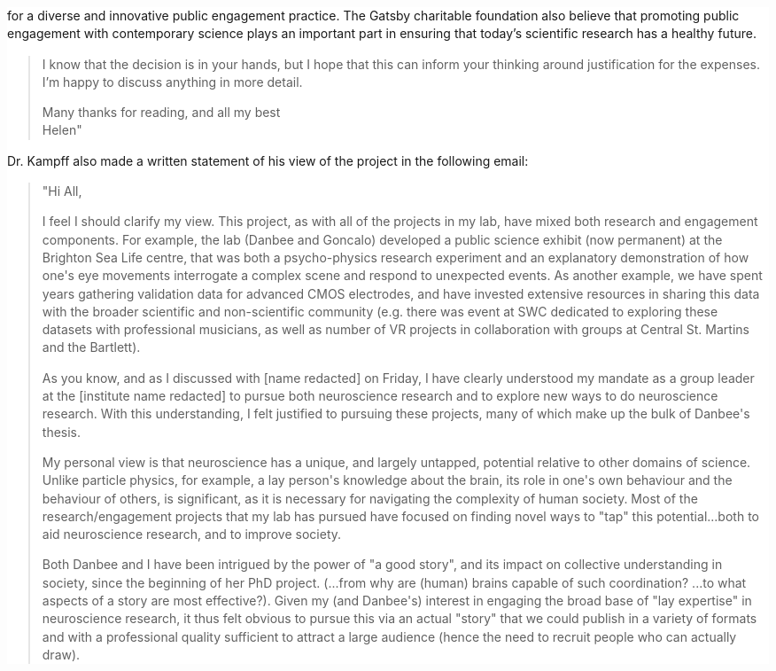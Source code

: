 for a diverse and innovative public engagement practice. The Gatsby charitable foundation also believe that promoting 
public engagement with contemporary science plays an important part in ensuring that today’s scientific research has a 
healthy future.  
>   
> I know that the decision is in your hands, but I hope that this can inform your thinking around justification for the 
expenses. I’m happy to discuss anything in more detail.  
>   
> Many thanks for reading, and all my best  
> Helen"

Dr. Kampff also made a written statement of his view of the project in the following email: 

> "Hi All,  
>   
> I feel I should clarify my view. This project, as with all of the projects in my lab, have mixed both research and 
engagement components. For example, the lab (Danbee and Goncalo) developed a public science exhibit (now permanent) at 
the Brighton Sea Life centre, that was both a psycho-physics research experiment and an explanatory demonstration of how 
one's eye movements interrogate a complex scene and respond to unexpected events. As another example, we have spent years 
gathering validation data for advanced CMOS electrodes, and have invested extensive resources in sharing this data with 
the broader scientific and non-scientific community (e.g. there was event at SWC dedicated to exploring these datasets 
with professional musicians, as well as number of VR projects in collaboration with groups at Central St. Martins and the 
Bartlett).  
>   
> As you know, and as I discussed with [name redacted] on Friday, I have clearly understood my mandate as a group leader 
at the [institute name redacted] to pursue both neuroscience research and to explore new ways to do neuroscience 
research. With this understanding, I felt justified to pursuing these projects, many of which make up the bulk of 
Danbee's thesis. 
>    
> My personal view is that neuroscience has a unique, and largely untapped, potential relative to other domains of 
science. Unlike particle physics, for example, a lay person's knowledge about the brain, its role in one's own behaviour 
and the behaviour of others, is significant, as it is necessary for navigating the complexity of human society. Most of 
the research/engagement projects that my lab has pursued have focused on finding novel ways to "tap" this 
potential...both to aid neuroscience research, and to improve society.  
>   
> Both Danbee and I have been intrigued by the power of "a good story", and its impact on collective understanding in 
society, since the beginning of her PhD project. (...from why are (human) brains capable of such coordination? ...to what 
aspects of a story are most effective?). Given my (and Danbee's) interest in engaging the broad base of "lay expertise" 
in neuroscience research, it thus felt obvious to pursue this via an actual "story" that we could publish in a variety of 
formats and with a professional quality sufficient to attract a large audience (hence the need to recruit people who can 
actually draw).  
>   